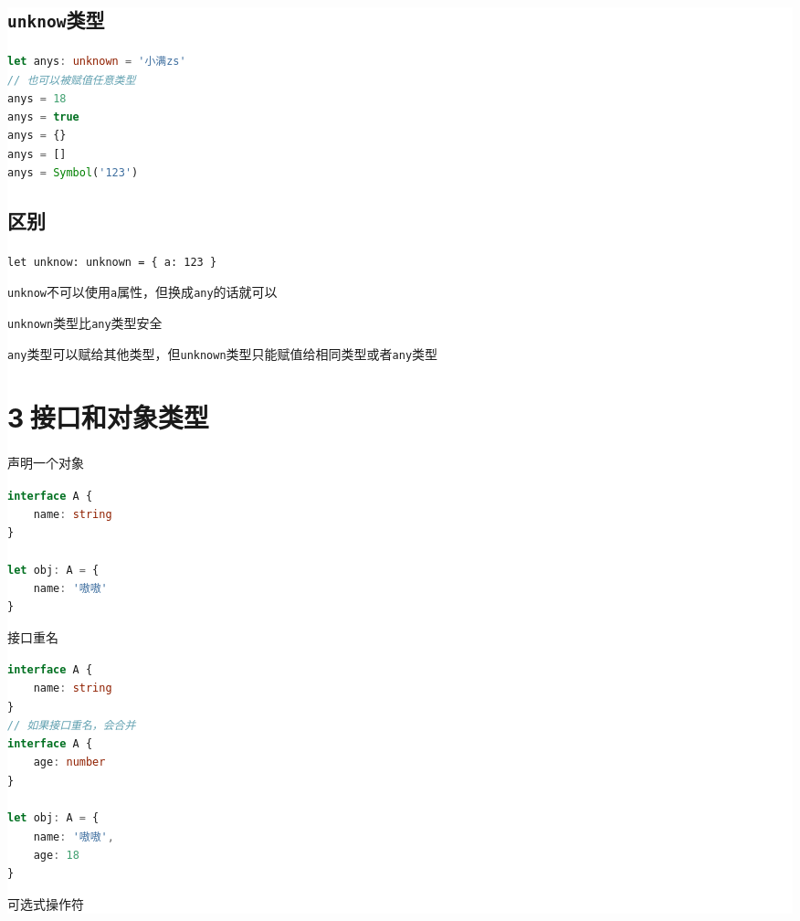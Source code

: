 ## `unknow`类型

```typescript
let anys: unknown = '小满zs'
// 也可以被赋值任意类型
anys = 18
anys = true
anys = {}
anys = []
anys = Symbol('123')
```

## 区别

`let unknow: unknown = { a: 123 }`

`unknow`不可以使用`a`属性，但换成`any`的话就可以

`unknown`类型比`any`类型安全

`any`类型可以赋给其他类型，但`unknown`类型只能赋值给相同类型或者`any`类型

# 3 接口和对象类型

声明一个对象

```typescript
interface A {
    name: string
}

let obj: A = {
    name: '嗷嗷'
}
```

接口重名

```typescript
interface A {
    name: string
}
// 如果接口重名，会合并
interface A {
    age: number
}

let obj: A = {
    name: '嗷嗷',
    age: 18
}
```

可选式操作符
